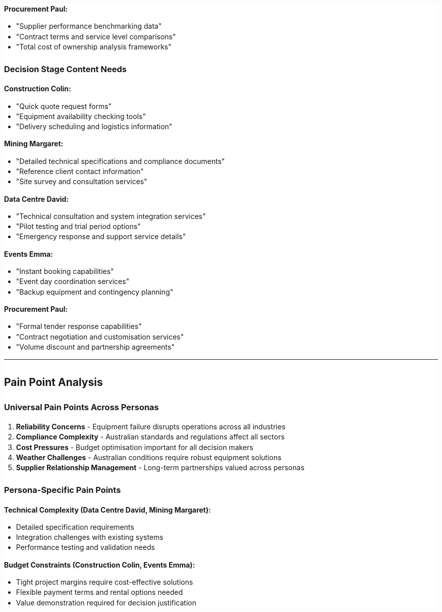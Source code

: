 **Procurement Paul:**
- "Supplier performance benchmarking data"
- "Contract terms and service level comparisons"
- "Total cost of ownership analysis frameworks"

### Decision Stage Content Needs

**Construction Colin:**
- "Quick quote request forms"
- "Equipment availability checking tools"
- "Delivery scheduling and logistics information"

**Mining Margaret:**
- "Detailed technical specifications and compliance documents"
- "Reference client contact information"
- "Site survey and consultation services"

**Data Centre David:**
- "Technical consultation and system integration services"
- "Pilot testing and trial period options"
- "Emergency response and support service details"

**Events Emma:**
- "Instant booking capabilities"
- "Event day coordination services"
- "Backup equipment and contingency planning"

**Procurement Paul:**
- "Formal tender response capabilities"
- "Contract negotiation and customisation services"
- "Volume discount and partnership agreements"

---

## Pain Point Analysis

### Universal Pain Points Across Personas
1. **Reliability Concerns** - Equipment failure disrupts operations across all industries
2. **Compliance Complexity** - Australian standards and regulations affect all sectors
3. **Cost Pressures** - Budget optimisation important for all decision makers
4. **Weather Challenges** - Australian conditions require robust equipment solutions
5. **Supplier Relationship Management** - Long-term partnerships valued across personas

### Persona-Specific Pain Points

**Technical Complexity (Data Centre David, Mining Margaret):**
- Detailed specification requirements
- Integration challenges with existing systems
- Performance testing and validation needs

**Budget Constraints (Construction Colin, Events Emma):**
- Tight project margins require cost-effective solutions  
- Flexible payment terms and rental options needed
- Value demonstration required for decision justification
